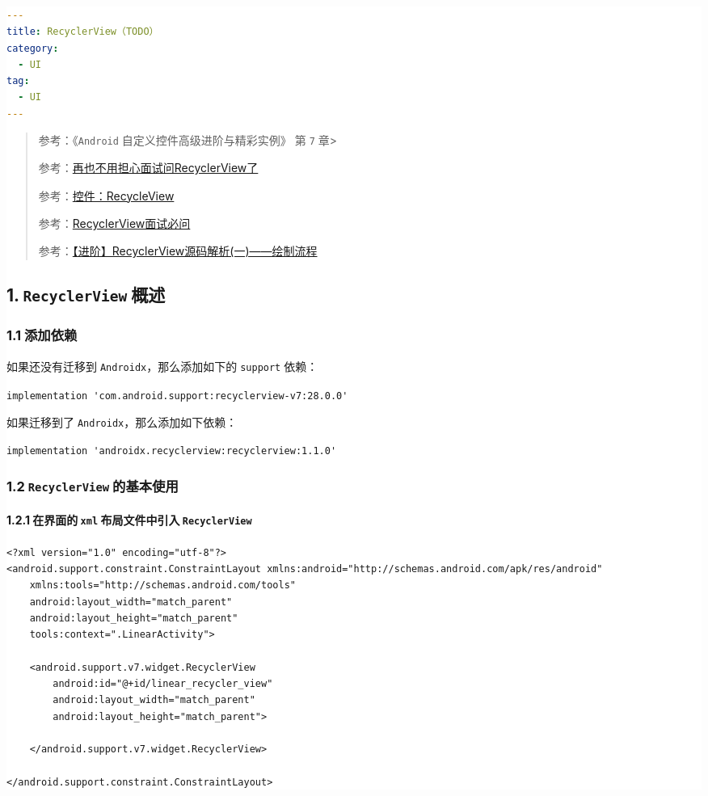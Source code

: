 ```yaml
---
title: RecyclerView（TODO）
category: 
  - UI
tag:
  - UI
---
```


> 参考：《`Android` 自定义控件高级进阶与精彩实例》 第 `7` 章>
> 
> 参考：[再也不用担心面试问RecyclerView了](https://www.jianshu.com/p/443d741c7e3e)
> 
> 参考：[控件：RecycleView](https://www.jianshu.com/p/fe168045a378)
> 
> 参考：[RecyclerView面试必问](https://zhuanlan.zhihu.com/p/414702218)
> 
> 参考：[【进阶】RecyclerView源码解析(一)——绘制流程](https://www.jianshu.com/p/c52b947fe064)

## 1. `RecyclerView` 概述

### 1.1 添加依赖

如果还没有迁移到 `Androidx`，那么添加如下的 `support` 依赖：

```groovy:no-line-numbers
implementation 'com.android.support:recyclerview-v7:28.0.0'
```

如果迁移到了 `Androidx`，那么添加如下依赖：

```groovy:no-line-numbers
implementation 'androidx.recyclerview:recyclerview:1.1.0'
```

### 1.2 `RecyclerView` 的基本使用

#### 1.2.1 在界面的 `xml` 布局文件中引入 `RecyclerView`

```xml:no-line-numbers
<?xml version="1.0" encoding="utf-8"?>
<android.support.constraint.ConstraintLayout xmlns:android="http://schemas.android.com/apk/res/android"
    xmlns:tools="http://schemas.android.com/tools"
    android:layout_width="match_parent"
    android:layout_height="match_parent"
    tools:context=".LinearActivity">

    <android.support.v7.widget.RecyclerView
        android:id="@+id/linear_recycler_view"
        android:layout_width="match_parent"
        android:layout_height="match_parent">

    </android.support.v7.widget.RecyclerView>

</android.support.constraint.ConstraintLayout>
```
